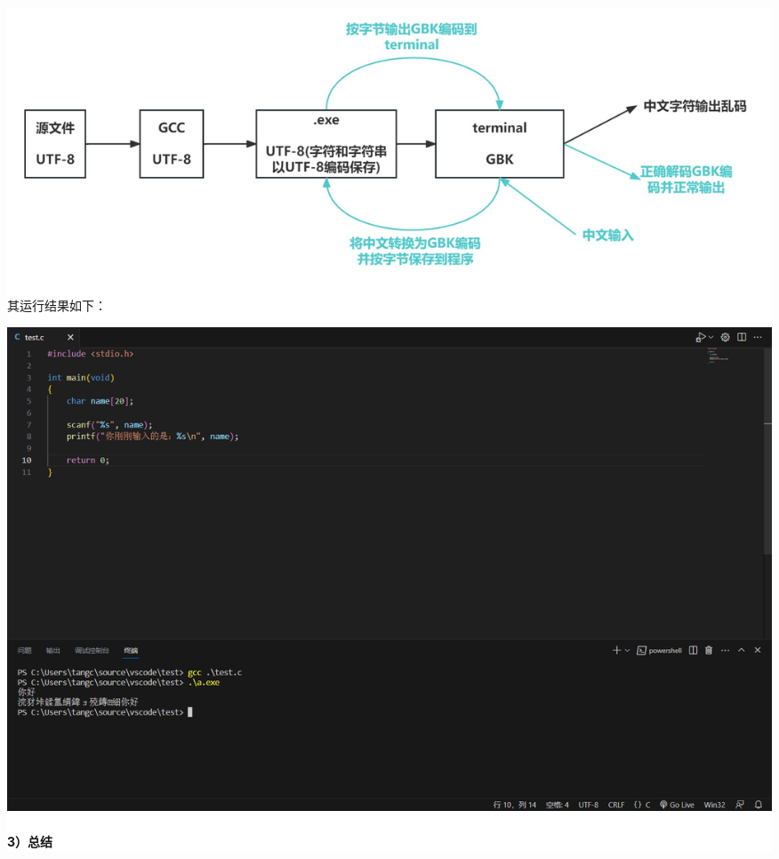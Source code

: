 ![03]( /images/Windows环境程序乱码问题/03.jpg)

其运行结果如下：

![04]( /images/Windows环境程序乱码问题/04.png)



#### 3）总结

